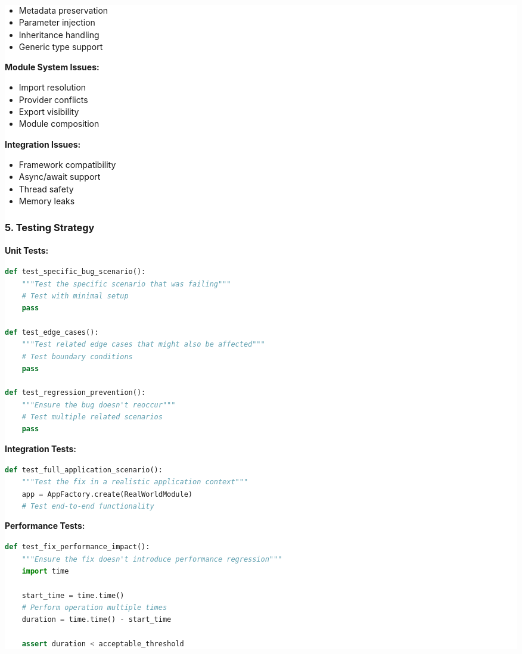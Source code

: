 - Metadata preservation
- Parameter injection
- Inheritance handling
- Generic type support

**Module System Issues:**

- Import resolution
- Provider conflicts
- Export visibility
- Module composition

**Integration Issues:**

- Framework compatibility
- Async/await support
- Thread safety
- Memory leaks

### 5. Testing Strategy

**Unit Tests:**

```python
def test_specific_bug_scenario():
    """Test the specific scenario that was failing"""
    # Test with minimal setup
    pass

def test_edge_cases():
    """Test related edge cases that might also be affected"""
    # Test boundary conditions
    pass

def test_regression_prevention():
    """Ensure the bug doesn't reoccur"""
    # Test multiple related scenarios
    pass
```

**Integration Tests:**

```python
def test_full_application_scenario():
    """Test the fix in a realistic application context"""
    app = AppFactory.create(RealWorldModule)
    # Test end-to-end functionality
```

**Performance Tests:**

```python
def test_fix_performance_impact():
    """Ensure the fix doesn't introduce performance regression"""
    import time

    start_time = time.time()
    # Perform operation multiple times
    duration = time.time() - start_time

    assert duration < acceptable_threshold
```
